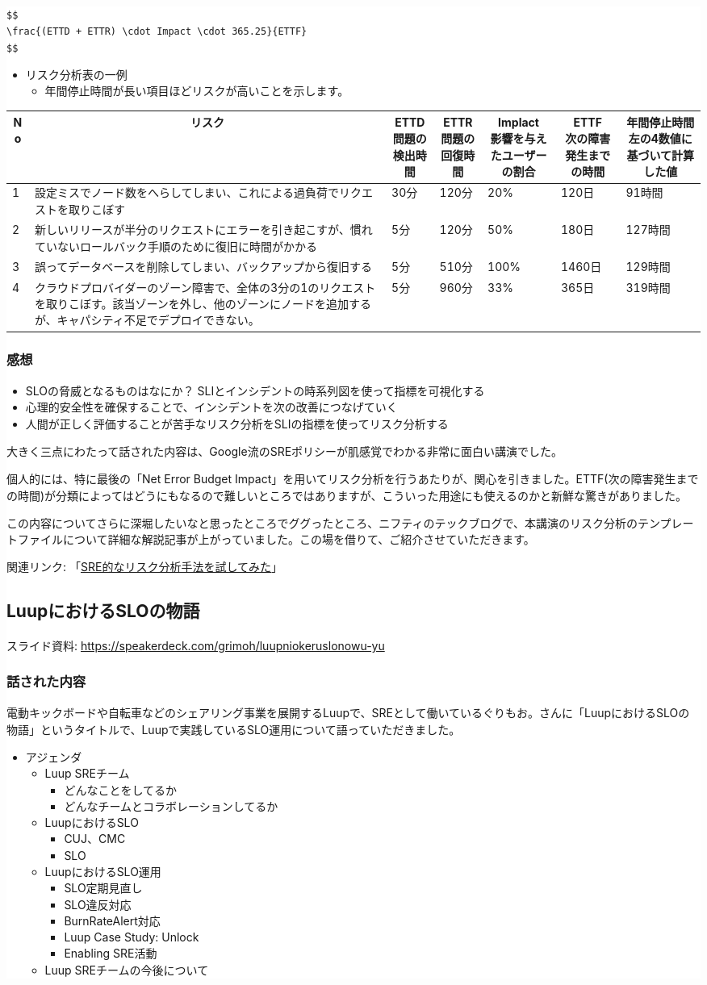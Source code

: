     $$
    \frac{(ETTD + ETTR) \cdot Impact \cdot 365.25}{ETTF}
    $$

  - リスク分析表の一例
    - 年間停止時間が長い項目ほどリスクが高いことを示します。

| No | リスク                                                                                                                                                           | ETTD<br/>問題の検出時間 | ETTR<br/>問題の回復時間 | Implact<br/>影響を与えたユーザーの割合 | ETTF<br/>次の障害発生までの時間 | 年間停止時間<br/>左の4数値に基づいて計算した値 |
|----|------------------------------------------------------------------------------------------------------------------------------------------------------------------|---------------------|---------------------|------------------------------------|-----------------------------|--------------------------------------------|
| 1 | 設定ミスでノード数をへらしてしまい、これによる過負荷でリクエストを取りこぼす                                                                                     | 30分                | 120分               |                                20% | 120日                       | 91時間                                     |
| 2  | 新しいリリースが半分のリクエストにエラーを引き起こすが、慣れていないロールバック手順のために復旧に時間がかかる                                                   | 5分                 | 120分               | 50%                                | 180日                       | 127時間                                    |
| 3  | 誤ってデータベースを削除してしまい、バックアップから復旧する                                                                                                     | 5分                 | 510分               | 100%                               | 1460日                      | 129時間                                    |
| 4  | クラウドプロバイダーのゾーン障害で、全体の3分の1のリクエストを取りこぼす。該当ゾーンを外し、他のゾーンにノードを追加するが、キャパシティ不足でデプロイできない。 | 5分                 | 960分               | 33%                                | 365日                       | 319時間                                    |

### 感想

- SLOの脅威となるものはなにか？ SLIとインシデントの時系列図を使って指標を可視化する
- 心理的安全性を確保することで、インシデントを次の改善につなげていく
- 人間が正しく評価することが苦手なリスク分析をSLIの指標を使ってリスク分析する

大きく三点にわたって話された内容は、Google流のSREポリシーが肌感覚でわかる非常に面白い講演でした。

個人的には、特に最後の「Net Error Budget Impact」を用いてリスク分析を行うあたりが、関心を引きました。ETTF(次の障害発生までの時間)が分類によってはどうにもなるので難しいところではありますが、こういった用途にも使えるのかと新鮮な驚きがありました。

この内容についてさらに深堀したいなと思ったところでググったところ、ニフティのテックブログで、本講演のリスク分析のテンプレートファイルについて詳細な解説記事が上がっていました。この場を借りて、ご紹介させていただきます。

関連リンク: 「[SRE的なリスク分析手法を試してみた](https://engineering.nifty.co.jp/blog/13413)」

## LuupにおけるSLOの物語

スライド資料: https://speakerdeck.com/grimoh/luupniokeruslonowu-yu

### 話された内容

電動キックボードや自転車などのシェアリング事業を展開するLuupで、SREとして働いているぐりもお。さんに「LuupにおけるSLOの物語」というタイトルで、Luupで実践しているSLO運用について語っていただきました。

- アジェンダ
 	- Luup SREチーム
  		- どんなことをしてるか
  		- どんなチームとコラボレーションしてるか
 	- LuupにおけるSLO
  		- CUJ、CMC
  		- SLO
 	- LuupにおけるSLO運用
  		- SLO定期見直し
  		- SLO違反対応
  		- BurnRateAlert対応
  		- Luup Case Study: Unlock
  		- Enabling SRE活動
 	- Luup SREチームの今後について
